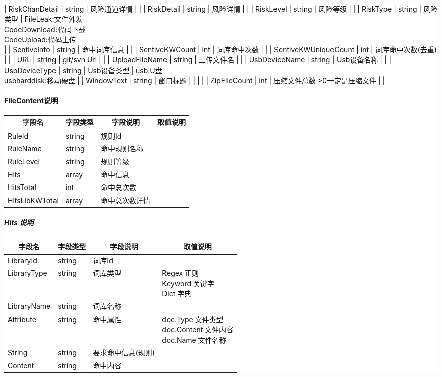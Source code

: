 | RiskChanDetail | string | 风险通道详情                    |                                                                                           |
| RiskDetail | string | 风险详情                      |                                                                                           |
| RiskLevel | string | 风险等级                      |                                                                                           |
| RiskType | string | 风险类型                      | FileLeak:文件外发<br/>CodeDownload:代码下载<br/>CodeUpload:代码上传<br/>                              |
| SentiveInfo | string | 命中词库信息                    |                                                                                           |
| SentiveKWCount | int    | 词库命中次数                    |                                                                                           |
| SentiveKWUniqueCount | int    | 词库命中次数(去重)                |                                                                                           |
| URL | string | git/svn Url               |                                                                                           |
| UploadFileName | string | 上传文件名                     |                                                                                           |
| UsbDeviceName | string | Usb设备名称                   |                                                                                           |
| UsbDeviceType | string | Usb设备类型                   | usb:U盘 <br/>usbharddisk:移动硬盘                                                              |
| WindowText | string | 窗口标题                      |                                                                                           | |                         |
| ZipFileCount | int    | 压缩文件总数  >0一定是压缩文件         |                                                                                           |

#### FileContent说明
| 字段名 | 字段类型    | 字段说明    | 取值说明                                       |
| --- |---------|---------|--------------------------------------------|
| RuleId | string  | 规则Id    |                    |
| RuleName | string  | 命中规则名称  |                                            |
| RuleLevel | string  | 规则等级    |                    |
| Hits | array   | 命中信息    |  |
| HitsTotal | int     | 命中总次数   |                                 |
| HitsLibKWTotal | array | 命中总次数详情 |                                            |

##### Hits 说明
| 字段名 | 字段类型    | 字段说明       | 取值说明                                                       |
| --- |---------|------------|------------------------------------------------------------|
| LibraryId | string  | 词库Id       |                                                            |
| LibraryType | string  | 词库类型       | Regex 正则<br/> Keyword 关键字<br/>Dict 字典<br/>                 |
| LibraryName | string  | 词库名称       |                                                            |
| Attribute | string   | 命中属性       | doc.Type 文件类型<br/> doc.Content 文件内容<br/>doc.Name 文件名称<br/> |
| String | string     | 要求命中信息(规则) |                                                            |
| Content | string | 命中内容       |                                                            |
